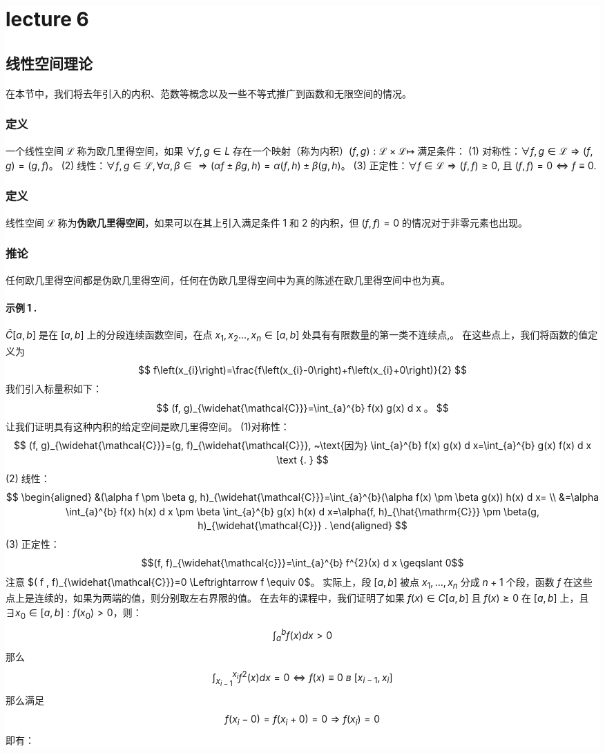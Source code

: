 # lecture 6
## 线性空间理论
在本节中，我们将去年引入的内积、范数等概念以及一些不等式推广到函数和无限空间的情况。
### 定义
一个线性空间 $\mathcal{L}$ 称为欧几里得空间，如果 $\forall f, g \in L$ 存在一个映射（称为内积）$(f, g): \mathcal{L} \times \mathcal{L} \mapsto$ 满足条件：
(1) 对称性：$\forall f, g \in \mathcal{L} \Rightarrow(f, g)=(g, f)$。
(2) 线性：$\forall f, g \in \mathcal{L}, \forall \alpha, \beta \in \Rightarrow(\alpha f \pm \beta g, h)=\alpha(f, h) \pm\beta(g, h)$。
(3) 正定性：$\forall f \in \mathcal{L} \Rightarrow(f, f) \geqslant 0$, 且 $(f, f)=0 \Leftrightarrow f \equiv 0 .$
### 定义
线性空间 $\mathcal{L}$ 称为**伪欧几里得空间**，如果可以在其上引入满足条件 1 和 2 的内积，但 $(f, f)=0$ 的情况对于非零元素也出现。
### 推论
任何欧几里得空间都是伪欧几里得空间，任何在伪欧几里得空间中为真的陈述在欧几里得空间中也为真。
#### 示例 1 .
$\widehat{C}[a, b]$ 是在 $[a, b]$ 上的分段连续函数空间，在点 $x_{1}, x_{2}\ldots , x_{n} \in[a, b]$ 处具有有限数量的第一类不连续点,。 在这些点上，我们将函数的值定义为
$$
f\left(x_{i}\right)=\frac{f\left(x_{i}-0\right)+f\left(x_{i}+0\right)}{2}
$$
我们引入标量积如下：
$$
(f, g)_{\widehat{\mathcal{C}}}=\int_{a}^{b} f(x) g(x) d x 。
$$
让我们证明具有这种内积的给定空间是欧几里得空间。
(1)对称性：
$$
(f, g)_{\widehat{\mathcal{C}}}=(g, f)_{\widehat{\mathcal{C}}}, ~\text{因为} \int_{a}^{b} f(x) g(x) d x=\int_{a}^{b} g(x) f(x) d x \text {. }
$$
(2) 线性：
$$
\begin{aligned}
&(\alpha f \pm \beta g, h)_{\widehat{\mathcal{C}}}=\int_{a}^{b}(\alpha f(x) \pm \beta g(x)) h(x) d x= \\
&=\alpha \int_{a}^{b} f(x) h(x) d x \pm \beta \int_{a}^{b} g(x) h(x) d x=\alpha(f, h)_{\hat{\mathrm{C}}} \pm \beta(g, h)_{\widehat{\mathcal{C}}} .
\end{aligned}
$$
(3) 正定性：
$$(f, f)_{\widehat{\mathcal{c}}}=\int_{a}^{b} f^{2}(x) d x \geqslant 0$$ 注意 $( f , f)_{\widehat{\mathcal{C}}}=0 \Leftrightarrow f \equiv 0$。
实际上，段 $[a, b]$ 被点 $x_{1}, \ldots, x_{n}$ 分成 $n+1$ 个段，函数 $f$ 在这些点上是连续的，如果为两端的值，则分别取左右界限的值。
在去年的课程中，我们证明了如果 $f(x) \in C[a, b]$ 且 $f(x) \geqslant 0$ 在 $[a, b]$ 上，且 $\exists x_{0 } \in[a, b]: f\left(x_{0}\right)>0$，则：
$$
\int_{a}^{b} f(x) d x>0
$$ 
那么 
$$\int_{x_{i-1}}^{x_{i}} f^{2}(x) d x=0 \Leftrightarrow f(x) \equiv 0 ~в~ \left[x_{i-1 }, x_{i}\right]
$$
那么满足
$$
f\left(x_{i}-0\right)=f\left(x_{i}+0\right)=0 \Rightarrow f\left(x_{i}\right)=0
$$
即有：